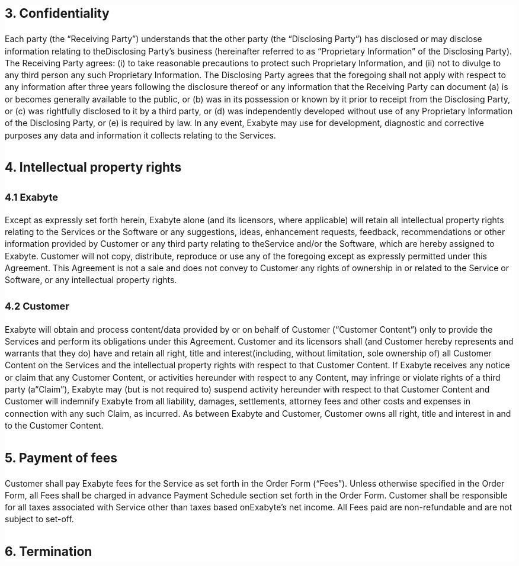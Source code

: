 ## 3. Confidentiality

Each party (the “Receiving Party”) understands that the other party (the “Disclosing Party”) has disclosed or may disclose information relating to theDisclosing Party’s business (hereinafter referred to as “Proprietary Information” of the Disclosing Party). The Receiving Party agrees: (i) to take reasonable precautions to protect such Proprietary Information, and (ii) not to divulge to any third person any such Proprietary Information. The Disclosing Party agrees that the foregoing shall not apply with respect to any information after three years following the disclosure thereof or any information that the Receiving Party can document (a) is or becomes generally available to the public, or (b) was in its possession or known by it prior to receipt from the Disclosing Party, or (c) was rightfully disclosed to it by a third party, or (d) was independently developed without use of any Proprietary Information of the Disclosing Party, or (e) is required by law. In any event, Exabyte may use for development, diagnostic and corrective purposes any data and information it collects relating to the Services.

## 4. Intellectual property rights

### 4.1 Exabyte
 
 Except as expressly set forth herein, Exabyte alone (and its licensors, where applicable) will retain all intellectual property rights relating to the Services or the Software or any suggestions, ideas, enhancement requests, feedback, recommendations or other information provided by Customer or any third party relating to theService and/or the Software, which are hereby assigned to Exabyte. Customer will not copy, distribute, reproduce or use any of the foregoing except as expressly permitted under this Agreement. This Agreement is not a sale and does not convey to Customer any rights of ownership in or related to the Service or Software, or any intellectual property rights.

### 4.2 Customer

Exabyte will obtain and process content/data provided by or on behalf of Customer (“Customer Content”) only to provide the Services and perform its obligations under this Agreement. Customer and its licensors shall (and Customer hereby represents and warrants that they do) have and retain all right, title and interest(including, without limitation, sole ownership of) all Customer Content on the Services and the intellectual property rights with respect to that Customer Content. If Exabyte receives any notice or claim that any Customer Content, or activities hereunder with respect to any Content, may infringe or violate rights of a third party (a“Claim”), Exabyte may (but is not required to) suspend activity hereunder with respect to that Customer Content and Customer will indemnify Exabyte from all liability, damages, settlements, attorney fees and other costs and expenses in connection with any such Claim, as incurred. As between Exabyte and Customer, Customer owns all right, title and interest in and to the Customer Content.

## 5. Payment of fees

Customer shall pay Exabyte fees for the Service as set forth in the Order Form (“Fees”). Unless otherwise specified in the Order Form, all Fees shall be charged in advance Payment Schedule section set forth in the Order Form. Customer shall be responsible for all taxes associated with Service other than taxes based onExabyte’s net income. All Fees paid are non-refundable and are not subject to set-off.

## 6. Termination

